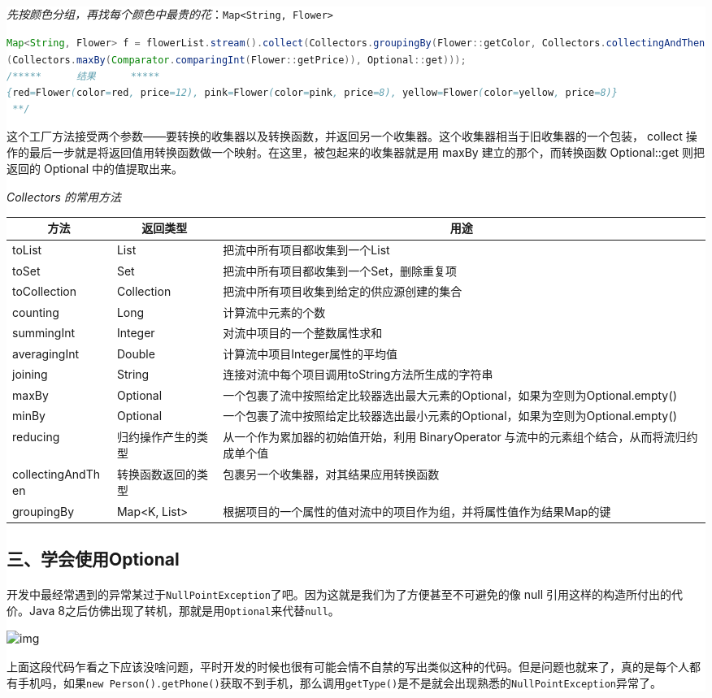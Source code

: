 *先按颜色分组，再找每个颜色中最贵的花*：`Map<String, Flower>`

```java
Map<String, Flower> f = flowerList.stream().collect(Collectors.groupingBy(Flower::getColor, Collectors.collectingAndThen(Collectors.maxBy(Comparator.comparingInt(Flower::getPrice)), Optional::get)));
/*****      结果      *****
{red=Flower(color=red, price=12), pink=Flower(color=pink, price=8), yellow=Flower(color=yellow, price=8)}
 **/

```

这个工厂方法接受两个参数——要转换的收集器以及转换函数，并返回另一个收集器。这个收集器相当于旧收集器的一个包装， collect 操作的最后一步就是将返回值用转换函数做一个映射。在这里，被包起来的收集器就是用 maxBy 建立的那个，而转换函数 Optional::get 则把返回的 Optional 中的值提取出来。

*Collectors 的常用方法*

| 方法              | 返回类型           | 用途                                                         |
| ----------------- | ------------------ | ------------------------------------------------------------ |
| toList            | List               | 把流中所有项目都收集到一个List                               |
| toSet             | Set                | 把流中所有项目都收集到一个Set，删除重复项                    |
| toCollection      | Collection         | 把流中所有项目收集到给定的供应源创建的集合                   |
| counting          | Long               | 计算流中元素的个数                                           |
| summingInt        | Integer            | 对流中项目的一个整数属性求和                                 |
| averagingInt      | Double             | 计算流中项目Integer属性的平均值                              |
| joining           | String             | 连接对流中每个项目调用toString方法所生成的字符串             |
| maxBy             | Optional           | 一个包裹了流中按照给定比较器选出最大元素的Optional，如果为空则为Optional.empty() |
| minBy             | Optional           | 一个包裹了流中按照给定比较器选出最小元素的Optional，如果为空则为Optional.empty() |
| reducing          | 归约操作产生的类型 | 从一个作为累加器的初始值开始，利用 BinaryOperator 与流中的元素组个结合，从而将流归约成单个值 |
| collectingAndThen | 转换函数返回的类型 | 包裹另一个收集器，对其结果应用转换函数                       |
| groupingBy        | Map<K, List>       | 根据项目的一个属性的值对流中的项目作为组，并将属性值作为结果Map的键 |



## 三、学会使用Optional

开发中最经常遇到的异常某过于`NullPointException`了吧。因为这就是我们为了方便甚至不可避免的像 null 引用这样的构造所付出的代价。Java 8之后仿佛出现了转机，那就是用`Optional`来代替`null`。



![img](https://yanxuan.nosdn.127.net/ea893da40e8394f3eb0f9e5c2a9d877f.png)



上面这段代码乍看之下应该没啥问题，平时开发的时候也很有可能会情不自禁的写出类似这种的代码。但是问题也就来了，真的是每个人都有手机吗，如果`new Person().getPhone()`获取不到手机，那么调用`getType()`是不是就会出现熟悉的`NullPointException`异常了。
